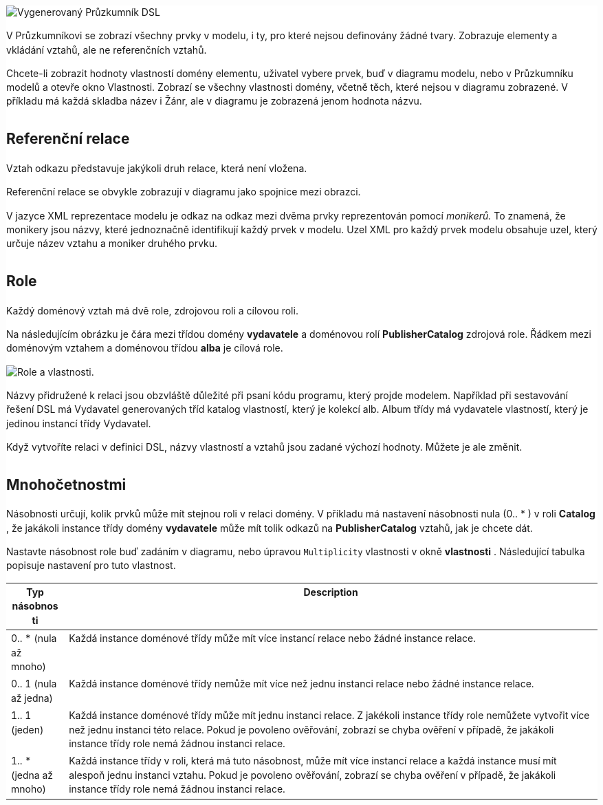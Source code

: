  ![Vygenerovaný Průzkumník DSL](../modeling/media/music_explorer.png)

 V Průzkumníkovi se zobrazí všechny prvky v modelu, i ty, pro které nejsou definovány žádné tvary. Zobrazuje elementy a vkládání vztahů, ale ne referenčních vztahů.

 Chcete-li zobrazit hodnoty vlastností domény elementu, uživatel vybere prvek, buď v diagramu modelu, nebo v Průzkumníku modelů a otevře okno Vlastnosti. Zobrazí se všechny vlastnosti domény, včetně těch, které nejsou v diagramu zobrazené. V příkladu má každá skladba název i Žánr, ale v diagramu je zobrazená jenom hodnota názvu.

## <a name="reference-relationships"></a>Referenční relace
 Vztah odkazu představuje jakýkoli druh relace, která není vložena.

 Referenční relace se obvykle zobrazují v diagramu jako spojnice mezi obrazci.

 V jazyce XML reprezentace modelu je odkaz na odkaz mezi dvěma prvky reprezentován pomocí *monikerů.* To znamená, že monikery jsou názvy, které jednoznačně identifikují každý prvek v modelu. Uzel XML pro každý prvek modelu obsahuje uzel, který určuje název vztahu a moniker druhého prvku.

## <a name="roles"></a>Role
 Každý doménový vztah má dvě role, zdrojovou roli a cílovou roli.

 Na následujícím obrázku je čára mezi třídou domény **vydavatele** a doménovou rolí **PublisherCatalog** zdrojová role. Řádkem mezi doménovým vztahem a doménovou třídou **alba** je cílová role.

 ![Role a vlastnosti.](../modeling/media/propertycode.png)

 Názvy přidružené k relaci jsou obzvláště důležité při psaní kódu programu, který projde modelem. Například při sestavování řešení DSL má Vydavatel generovaných tříd katalog vlastností, který je kolekcí alb. Album třídy má vydavatele vlastností, který je jedinou instancí třídy Vydavatel.

 Když vytvoříte relaci v definici DSL, názvy vlastností a vztahů jsou zadané výchozí hodnoty. Můžete je ale změnit.

## <a name="multiplicities"></a>Mnohočetnostmi
 Násobnosti určují, kolik prvků může mít stejnou roli v relaci domény. V příkladu má nastavení násobnosti nula (0.. \* ) v roli **Catalog** , že jakákoli instance třídy domény **vydavatele** může mít tolik odkazů na **PublisherCatalog** vztahů, jak je chcete dát.

 Nastavte násobnost role buď zadáním v diagramu, nebo úpravou `Multiplicity` vlastnosti v okně **vlastnosti** . Následující tabulka popisuje nastavení pro tuto vlastnost.

|Typ násobnosti|Description|
|-|-|
|0.. * (nula až mnoho)|Každá instance doménové třídy může mít více instancí relace nebo žádné instance relace.|
|0.. 1 (nula až jedna)|Každá instance doménové třídy nemůže mít více než jednu instanci relace nebo žádné instance relace.|
|1.. 1 (jeden)|Každá instance doménové třídy může mít jednu instanci relace. Z jakékoli instance třídy role nemůžete vytvořit více než jednu instanci této relace. Pokud je povoleno ověřování, zobrazí se chyba ověření v případě, že jakákoli instance třídy role nemá žádnou instanci relace.|
|1.. * (jedna až mnoho)|Každá instance třídy v roli, která má tuto násobnost, může mít více instancí relace a každá instance musí mít alespoň jednu instanci vztahu. Pokud je povoleno ověřování, zobrazí se chyba ověření v případě, že jakákoli instance třídy role nemá žádnou instanci relace.|
